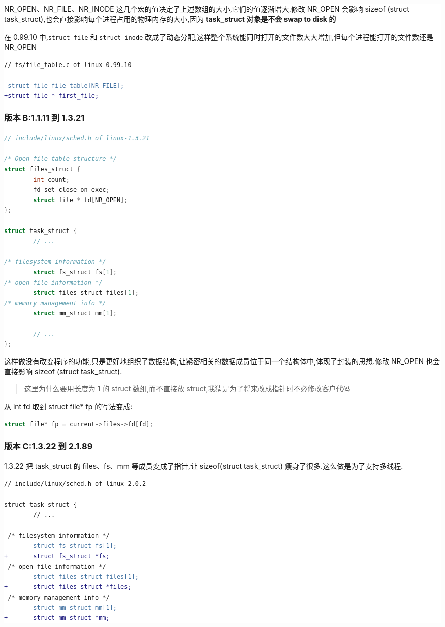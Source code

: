 NR_OPEN、NR_FILE、NR_INODE 这几个宏的值决定了上述数组的大小,它们的值逐渐增大.修改 NR_OPEN 会影响 sizeof (struct task_struct),也会直接影响每个进程占用的物理内存的大小,因为 **task_struct 对象是不会 swap to disk 的**

在 0.99.10 中,`struct file` 和 `struct inode` 改成了动态分配,这样整个系统能同时打开的文件数大大增加,但每个进程能打开的文件数还是 NR_OPEN

```diff
// fs/file_table.c of linux-0.99.10

-struct file file_table[NR_FILE];
+struct file * first_file;
```

### 版本 B:1.1.11 到 1.3.21

```c
// include/linux/sched.h of linux-1.3.21

/* Open file table structure */
struct files_struct {
        int count;
        fd_set close_on_exec;
        struct file * fd[NR_OPEN];
};

struct task_struct {
        // ...

/* filesystem information */
        struct fs_struct fs[1];
/* open file information */
        struct files_struct files[1];
/* memory management info */
        struct mm_struct mm[1];

        // ...
};
```

这样做没有改变程序的功能,只是更好地组织了数据结构,让紧密相关的数据成员位于同一个结构体中,体现了封装的思想.修改 NR_OPEN 也会直接影响 sizeof (struct task_struct).

> 这里为什么要用长度为 1 的 struct 数组,而不直接放 struct,我猜是为了将来改成指针时不必修改客户代码

从 int fd 取到 struct file* fp 的写法变成:

```c
struct file* fp = current->files->fd[fd];
```

### 版本 C:1.3.22 到 2.1.89

1.3.22 把 task_struct 的 files、fs、mm 等成员变成了指针,让 sizeof(struct task_struct) 瘦身了很多.这么做是为了支持多线程.

```diff
// include/linux/sched.h of linux-2.0.2

struct task_struct {
        // ...

 /* filesystem information */
-       struct fs_struct fs[1];
+       struct fs_struct *fs;
 /* open file information */
-       struct files_struct files[1];
+       struct files_struct *files;
 /* memory management info */
-       struct mm_struct mm[1];
+       struct mm_struct *mm;
```